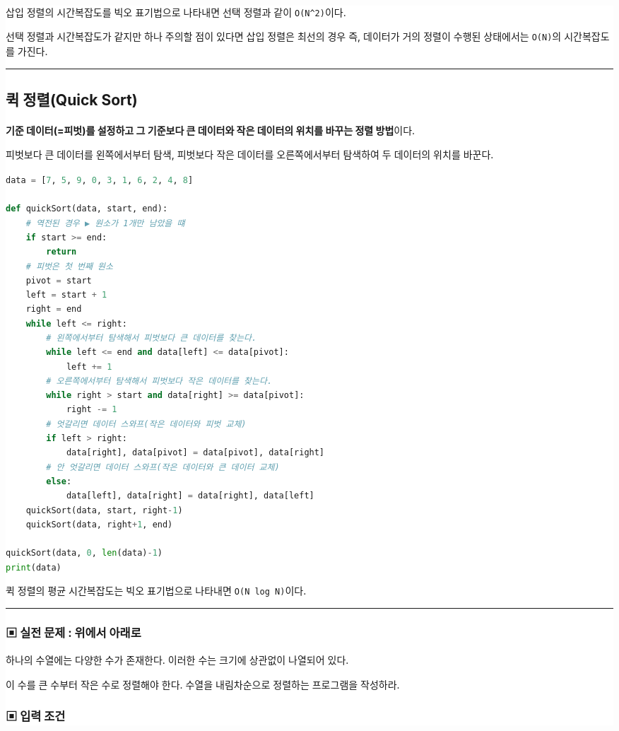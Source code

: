 삽입 정렬의 시간복잡도를 빅오 표기법으로 나타내면 선택 정렬과 같이 `O(N^2)`이다. 

선택 정렬과 시간복잡도가 같지만 하나 주의할 점이 있다면 삽입 정렬은 최선의 경우 즉, 데이터가 거의 정렬이 수행된 상태에서는 `O(N)`의 시간복잡도를 가진다.

---

## 퀵 정렬(Quick Sort)

**기준 데이터(=피벗)를 설정하고 그 기준보다 큰 데이터와 작은 데이터의 위치를 바꾸는 정렬 방법**이다.

피벗보다 큰 데이터를 왼쪽에서부터 탐색, 피벗보다 작은 데이터를 오른쪽에서부터 탐색하여 두 데이터의 위치를 바꾼다.

```python
data = [7, 5, 9, 0, 3, 1, 6, 2, 4, 8]

def quickSort(data, start, end):
    # 역전된 경우 ▶ 원소가 1개만 남았을 떄
    if start >= end:
        return
    # 피벗은 첫 번째 원소
    pivot = start
    left = start + 1
    right = end
    while left <= right:
        # 왼쪽에서부터 탐색해서 피벗보다 큰 데이터를 찾는다.
        while left <= end and data[left] <= data[pivot]:
            left += 1
        # 오른쪽에서부터 탐색해서 피벗보다 작은 데이터를 찾는다.
        while right > start and data[right] >= data[pivot]:
            right -= 1
        # 엇갈리면 데이터 스와프(작은 데이터와 피벗 교체)
        if left > right:
            data[right], data[pivot] = data[pivot], data[right]
        # 안 엇갈리면 데이터 스와프(작은 데이터와 큰 데이터 교체)
        else:
            data[left], data[right] = data[right], data[left]
    quickSort(data, start, right-1)
    quickSort(data, right+1, end)

quickSort(data, 0, len(data)-1)
print(data)
```

퀵 정렬의 평균 시간복잡도는 빅오 표기법으로 나타내면 `O(N log N)`이다.

---

### ▣ 실전 문제 : 위에서 아래로

하나의 수열에는 다양한 수가 존재한다. 이러한 수는 크기에 상관없이 나열되어 있다.

이 수를 큰 수부터 작은 수로 정렬해야 한다. 수열을 내림차순으로 정렬하는 프로그램을 작성하라.

### ▣ 입력 조건

